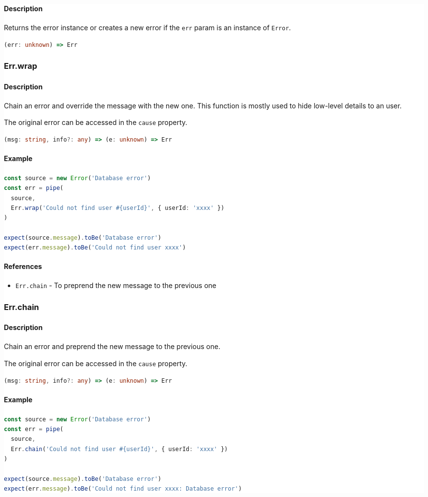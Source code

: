 #### Description

Returns the error instance or creates a new error if the `err` param is an instance of `Error`.

```ts
(err: unknown) => Err
```

### Err.wrap

#### Description

Chain an error and override the message with the new one.
This function is mostly used to hide low-level details to an user.

The original error can be accessed in the `cause` property.

```ts
(msg: string, info?: any) => (e: unknown) => Err
```

#### Example
```ts
const source = new Error('Database error')
const err = pipe(
  source,
  Err.wrap('Could not find user #{userId}', { userId: 'xxxx' })
)

expect(source.message).toBe('Database error')
expect(err.message).toBe('Could not find user xxxx')
```

#### References
- `Err.chain` - To preprend the new message to the previous one

### Err.chain

#### Description

Chain an error and preprend the new message to the previous one.

The original error can be accessed in the `cause` property.

```ts
(msg: string, info?: any) => (e: unknown) => Err
```

#### Example
```ts
const source = new Error('Database error')
const err = pipe(
  source,
  Err.chain('Could not find user #{userId}', { userId: 'xxxx' })
)

expect(source.message).toBe('Database error')
expect(err.message).toBe('Could not find user xxxx: Database error')
```
